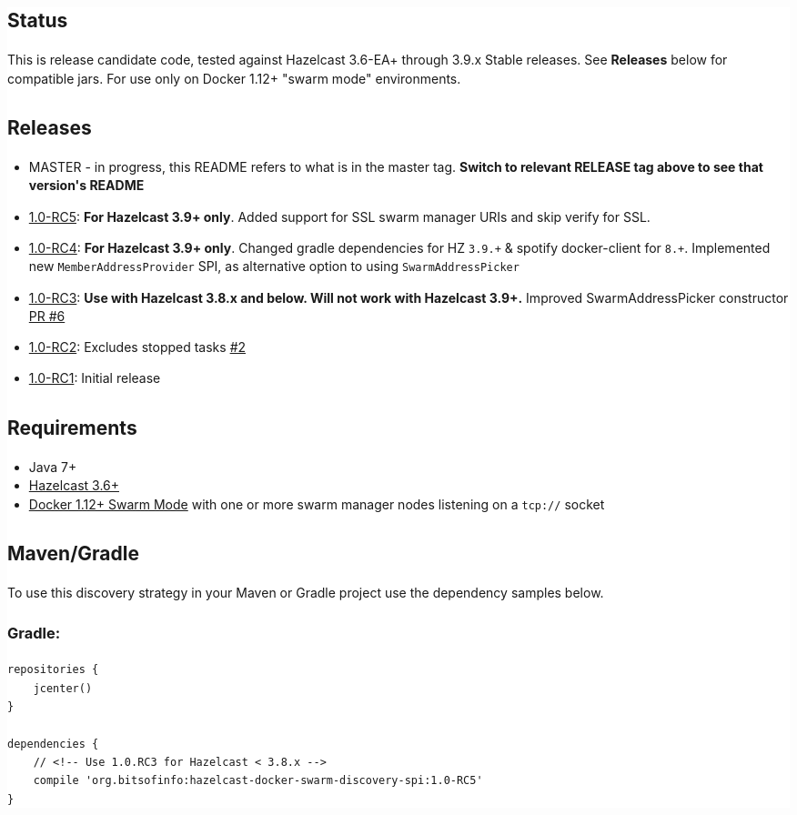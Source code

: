 ## <a id="status"></a>Status

This is release candidate code, tested against Hazelcast 3.6-EA+ through 3.9.x Stable releases. See **Releases** below for compatible jars. For use only on Docker 1.12+ "swarm mode" environments. 

## <a id="releases"></a>Releases

* MASTER - in progress, this README refers to what is in the master tag. **Switch to relevant RELEASE tag above to see that version's README**

* [1.0-RC5](https://github.com/bitsofinfo/hazelcast-docker-swarm-discovery-spi/releases/tag/1.0-RC5): **For Hazelcast 3.9+ only**. Added support for SSL swarm manager URIs and skip verify for SSL.

* [1.0-RC4](https://github.com/bitsofinfo/hazelcast-docker-swarm-discovery-spi/releases/tag/1.0-RC4): **For Hazelcast 3.9+ only**. Changed gradle dependencies for HZ `3.9.+` & spotify docker-client for `8.+`. Implemented new `MemberAddressProvider` SPI, as alternative option to using `SwarmAddressPicker`

* [1.0-RC3](https://github.com/bitsofinfo/hazelcast-docker-swarm-discovery-spi/releases/tag/1.0-RC3): **Use with Hazelcast 3.8.x and below. Will not work with Hazelcast 3.9+.** Improved SwarmAddressPicker constructor [PR #6](https://github.com/bitsofinfo/hazelcast-docker-swarm-discovery-spi/pull/6)

* [1.0-RC2](https://github.com/bitsofinfo/hazelcast-docker-swarm-discovery-spi/releases/tag/1.0-RC2): Excludes stopped tasks [#2](https://github.com/bitsofinfo/hazelcast-docker-swarm-discovery-spi/issues/2)

* [1.0-RC1](https://github.com/bitsofinfo/hazelcast-docker-swarm-discovery-spi/releases/tag/1.0-RC1): Initial release

## <a id="requirements"></a>Requirements

* Java 7+
* [Hazelcast 3.6+](https://hazelcast.org/)
* [Docker 1.12+ Swarm Mode](https://docs.docker.com/engine/swarm/) with one or more swarm manager nodes listening on a `tcp://` socket

## <a id="mavengradle"></a>Maven/Gradle

To use this discovery strategy in your Maven or Gradle project use the dependency samples below.

### Gradle:

```
repositories {
    jcenter()
}

dependencies {
	// <!-- Use 1.0.RC3 for Hazelcast < 3.8.x -->
	compile 'org.bitsofinfo:hazelcast-docker-swarm-discovery-spi:1.0-RC5'
}
```
